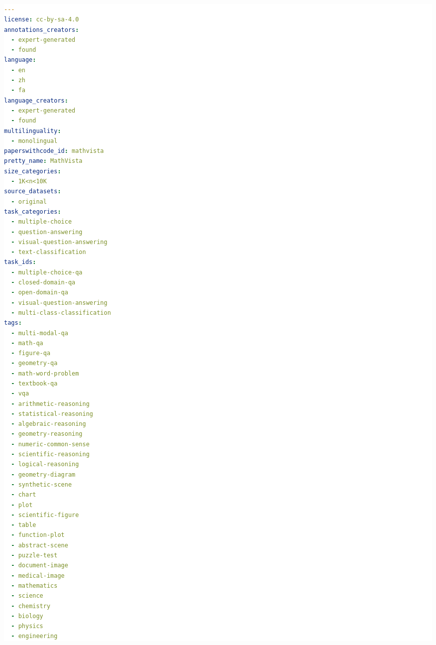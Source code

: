 ```yaml
---
license: cc-by-sa-4.0
annotations_creators:
  - expert-generated
  - found
language:
  - en
  - zh
  - fa
language_creators:
  - expert-generated
  - found
multilinguality:
  - monolingual
paperswithcode_id: mathvista
pretty_name: MathVista
size_categories:
  - 1K<n<10K
source_datasets:
  - original
task_categories:
  - multiple-choice
  - question-answering
  - visual-question-answering
  - text-classification
task_ids:
  - multiple-choice-qa
  - closed-domain-qa
  - open-domain-qa
  - visual-question-answering
  - multi-class-classification
tags:
  - multi-modal-qa
  - math-qa
  - figure-qa
  - geometry-qa
  - math-word-problem
  - textbook-qa
  - vqa
  - arithmetic-reasoning
  - statistical-reasoning
  - algebraic-reasoning
  - geometry-reasoning
  - numeric-common-sense
  - scientific-reasoning
  - logical-reasoning
  - geometry-diagram
  - synthetic-scene 
  - chart
  - plot
  - scientific-figure
  - table
  - function-plot
  - abstract-scene
  - puzzle-test
  - document-image
  - medical-image
  - mathematics
  - science
  - chemistry
  - biology
  - physics
  - engineering
```